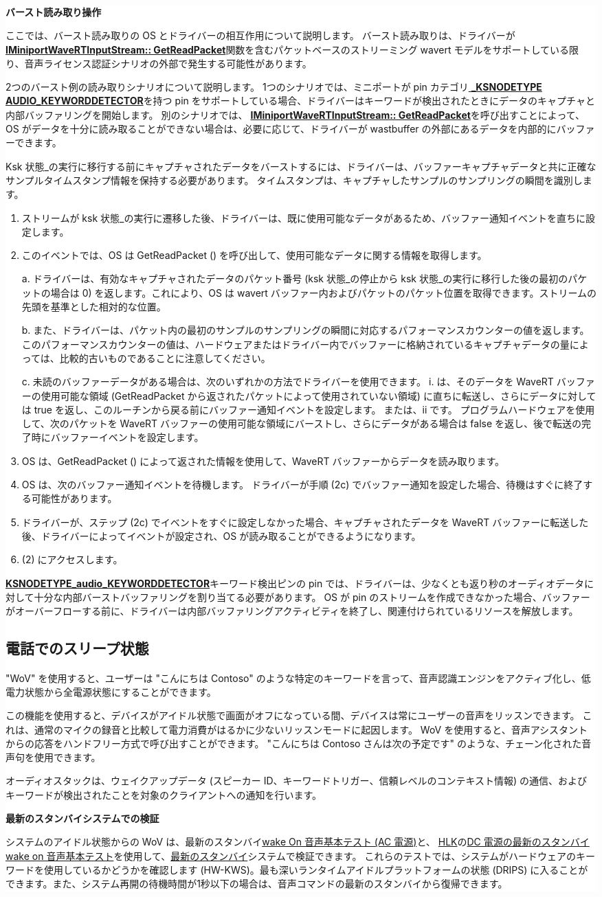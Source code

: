**バースト読み取り操作**

ここでは、バースト読み取りの OS とドライバーの相互作用について説明します。 バースト読み取りは、ドライバーが[**IMiniportWaveRTInputStream:: GetReadPacket**](https://docs.microsoft.com/windows-hardware/drivers/ddi/content/portcls/nf-portcls-iminiportwavertinputstream-getreadpacket)関数を含むパケットベースのストリーミング wavert モデルをサポートしている限り、音声ライセンス認証シナリオの外部で発生する可能性があります。

2つのバースト例の読み取りシナリオについて説明します。 1つのシナリオでは、ミニポートが pin カテゴリ[ **\_KSNODETYPE AUDIO\_KEYWORDDETECTOR**](https://docs.microsoft.com/windows-hardware/drivers/audio/ksnodetype-audio-keyworddetector)を持つ pin をサポートしている場合、ドライバーはキーワードが検出されたときにデータのキャプチャと内部バッファリングを開始します。 別のシナリオでは、 [**IMiniportWaveRTInputStream:: GetReadPacket**](https://docs.microsoft.com/windows-hardware/drivers/ddi/content/portcls/nf-portcls-iminiportwavertinputstream-getreadpacket)を呼び出すことによって、OS がデータを十分に読み取ることができない場合は、必要に応じて、ドライバーが wastbuffer の外部にあるデータを内部的にバッファーできます。

Ksk 状態\_の実行に移行する前にキャプチャされたデータをバーストするには、ドライバーは、バッファーキャプチャデータと共に正確なサンプルタイムスタンプ情報を保持する必要があります。 タイムスタンプは、キャプチャしたサンプルのサンプリングの瞬間を識別します。

1. ストリームが ksk 状態\_の実行に遷移した後、ドライバーは、既に使用可能なデータがあるため、バッファー通知イベントを直ちに設定します。
2. このイベントでは、OS は GetReadPacket () を呼び出して、使用可能なデータに関する情報を取得します。

    a. ドライバーは、有効なキャプチャされたデータのパケット番号 (ksk 状態\_の停止から ksk 状態\_の実行に移行した後の最初のパケットの場合は 0) を返します。これにより、OS は wavert バッファー内およびパケットのパケット位置を取得できます。ストリームの先頭を基準とした相対的な位置。

    b. また、ドライバーは、パケット内の最初のサンプルのサンプリングの瞬間に対応するパフォーマンスカウンターの値を返します。 このパフォーマンスカウンターの値は、ハードウェアまたはドライバー内でバッファーに格納されているキャプチャデータの量によっては、比較的古いものであることに注意してください。

    c. 未読のバッファーデータがある場合は、次のいずれかの方法でドライバーを使用できます。 i. は、そのデータを WaveRT バッファーの使用可能な領域 (GetReadPacket から返されたパケットによって使用されていない領域) に直ちに転送し、さらにデータに対しては true を返し、このルーチンから戻る前にバッファー通知イベントを設定します。 または、ii です。 プログラムハードウェアを使用して、次のパケットを WaveRT バッファーの使用可能な領域にバーストし、さらにデータがある場合は false を返し、後で転送の完了時にバッファーイベントを設定します。
3. OS は、GetReadPacket () によって返された情報を使用して、WaveRT バッファーからデータを読み取ります。
4. OS は、次のバッファー通知イベントを待機します。 ドライバーが手順 (2c) でバッファー通知を設定した場合、待機はすぐに終了する可能性があります。
5. ドライバーが、ステップ (2c) でイベントをすぐに設定しなかった場合、キャプチャされたデータを WaveRT バッファーに転送した後、ドライバーによってイベントが設定され、OS が読み取ることができるようになります。
6. (2) にアクセスします。

[**KSNODETYPE\_audio\_KEYWORDDETECTOR**](https://docs.microsoft.com/windows-hardware/drivers/audio/ksnodetype-audio-keyworddetector)キーワード検出ピンの pin では、ドライバーは、少なくとも返り秒のオーディオデータに対して十分な内部バーストバッファリングを割り当てる必要があります。 OS が pin のストリームを作成できなかった場合、バッファーがオーバーフローする前に、ドライバーは内部バッファリングアクティビティを終了し、関連付けられているリソースを解放します。

## <a name="span-idwake_on_voicespanspan-idwake_on_voicespanspan-idwake_on_voicespanwake-on-voice"></a><span id="Wake_on_Voice"></span><span id="wake_on_voice"></span><span id="WAKE_ON_VOICE"></span>電話でのスリープ状態

"WoV" を使用すると、ユーザーは "こんにちは Contoso" のような特定のキーワードを言って、音声認識エンジンをアクティブ化し、低電力状態から全電源状態にすることができます。

この機能を使用すると、デバイスがアイドル状態で画面がオフになっている間、デバイスは常にユーザーの音声をリッスンできます。 これは、通常のマイクの録音と比較して電力消費がはるかに少ないリッスンモードに起因します。 WoV を使用すると、音声アシスタントからの応答をハンドフリー方式で呼び出すことができます。 "こんにちは Contoso さんは次の予定です" のような、チェーン化された音声句を使用できます。

オーディオスタックは、ウェイクアップデータ (スピーカー ID、キーワードトリガー、信頼レベルのコンテキスト情報) の通信、およびキーワードが検出されたことを対象のクライアントへの通知を行います。

**最新のスタンバイシステムでの検証**

システムのアイドル状態からの WoV は、最新のスタンバイ[wake On 音声基本テスト (AC 電源)](https://docs.microsoft.com/windows-hardware/test/hlk/testref/69df7cf2-6024-4eee-92ee-1506480614ee)と、 [HLK](https://docs.microsoft.com/windows-hardware/test/hlk/)の[DC 電源の最新のスタンバイ wake on 音声基本テスト](https://docs.microsoft.com/windows-hardware/test/hlk/testref/614ffb93-eced-45ab-bf7b-e09291a97fd2)を使用して、[最新のスタンバイ](https://docs.microsoft.com/windows-hardware/design/device-experiences/modern-standby)システムで検証できます。 これらのテストでは、システムがハードウェアのキーワードを使用しているかどうかを確認します (HW-KWS)。最も深いランタイムアイドルプラットフォームの状態 (DRIPS) に入ることができます。また、システム再開の待機時間が1秒以下の場合は、音声コマンドの最新のスタンバイから復帰できます。